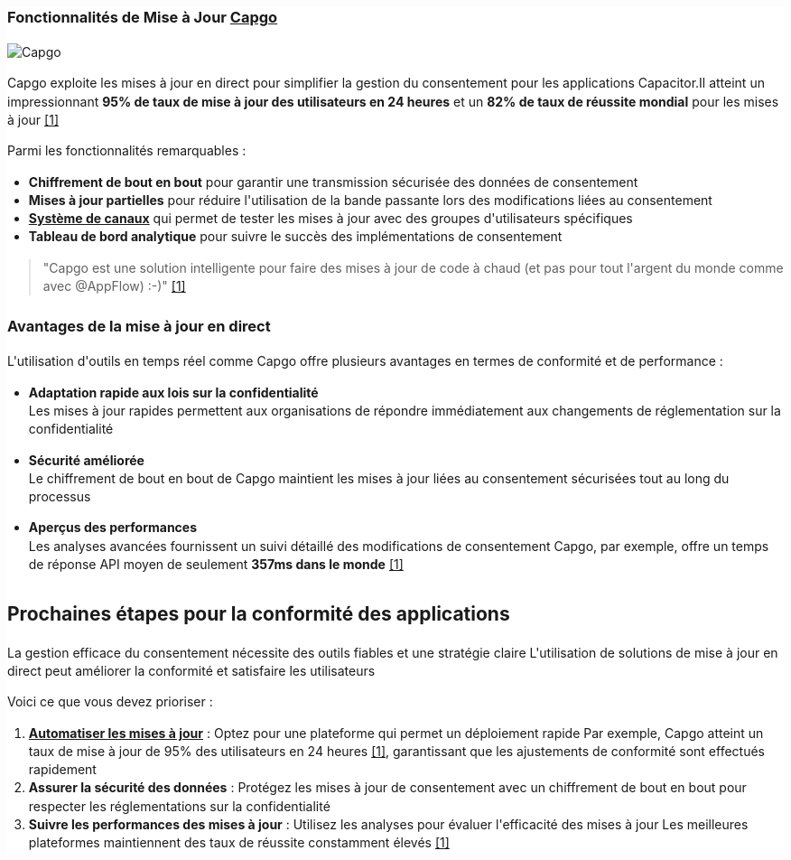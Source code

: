 ### Fonctionnalités de Mise à Jour [Capgo](https://capgo.app/)

![Capgo](https://assets.seobotai.com/capgo.app/680ad2755a08fca8917730ce/66b4651f868ecdcc17d750c697bea294.jpg)

Capgo exploite les mises à jour en direct pour simplifier la gestion du consentement pour les applications Capacitor.Il atteint un impressionnant **95% de taux de mise à jour des utilisateurs en 24 heures** et un **82% de taux de réussite mondial** pour les mises à jour [\[1\]](https://capgo.app/)

Parmi les fonctionnalités remarquables :

-   **Chiffrement de bout en bout** pour garantir une transmission sécurisée des données de consentement
-   **Mises à jour partielles** pour réduire l'utilisation de la bande passante lors des modifications liées au consentement
-   **[Système de canaux](https://capgo.app/docs/plugin/cloud-mode/channel-system/)** qui permet de tester les mises à jour avec des groupes d'utilisateurs spécifiques
-   **Tableau de bord analytique** pour suivre le succès des implémentations de consentement

> "Capgo est une solution intelligente pour faire des mises à jour de code à chaud (et pas pour tout l'argent du monde comme avec @AppFlow) :-)" [\[1\]](https://capgo.app/)

### Avantages de la mise à jour en direct

L'utilisation d'outils en temps réel comme Capgo offre plusieurs avantages en termes de conformité et de performance :

-   **Adaptation rapide aux lois sur la confidentialité**  
    Les mises à jour rapides permettent aux organisations de répondre immédiatement aux changements de réglementation sur la confidentialité
    
-   **Sécurité améliorée**  
    Le chiffrement de bout en bout de Capgo maintient les mises à jour liées au consentement sécurisées tout au long du processus
    
-   **Aperçus des performances**  
    Les analyses avancées fournissent un suivi détaillé des modifications de consentement Capgo, par exemple, offre un temps de réponse API moyen de seulement **357ms dans le monde** [\[1\]](https://capgo.app/)
    

## Prochaines étapes pour la conformité des applications

La gestion efficace du consentement nécessite des outils fiables et une stratégie claire L'utilisation de solutions de mise à jour en direct peut améliorer la conformité et satisfaire les utilisateurs

Voici ce que vous devez prioriser :

1. **[Automatiser les mises à jour](https://capgo.app/docs/plugin/cloud-mode/hybrid-update/)** : Optez pour une plateforme qui permet un déploiement rapide Par exemple, Capgo atteint un taux de mise à jour de 95% des utilisateurs en 24 heures [\[1\]](https://capgo.app/), garantissant que les ajustements de conformité sont effectués rapidement
2. **Assurer la sécurité des données** : Protégez les mises à jour de consentement avec un chiffrement de bout en bout pour respecter les réglementations sur la confidentialité
3. **Suivre les performances des mises à jour** : Utilisez les analyses pour évaluer l'efficacité des mises à jour Les meilleures plateformes maintiennent des taux de réussite constamment élevés [\[1\]](https://capgo.app/)
